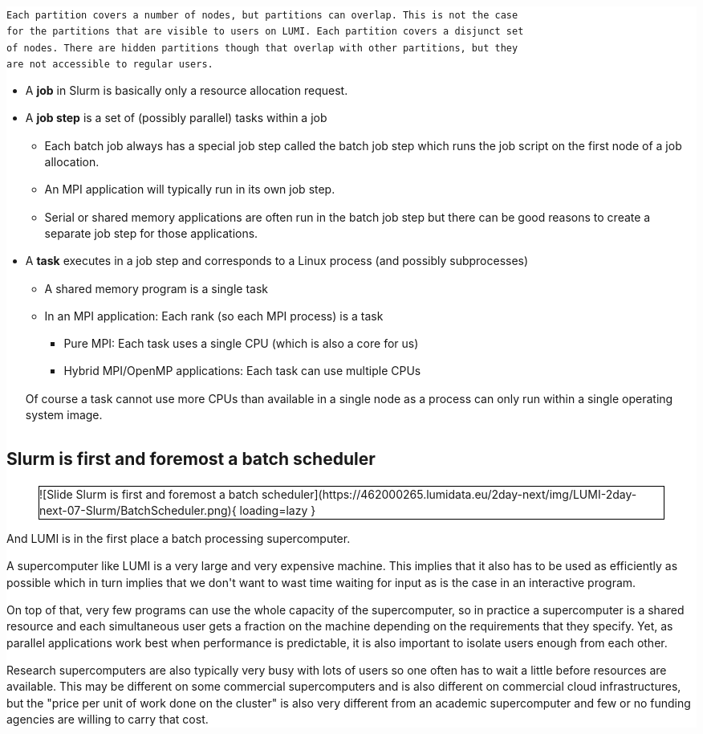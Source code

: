     Each partition covers a number of nodes, but partitions can overlap. This is not the case
    for the partitions that are visible to users on LUMI. Each partition covers a disjunct set
    of nodes. There are hidden partitions though that overlap with other partitions, but they
    are not accessible to regular users.

-   A **job** in Slurm is basically only a resource allocation request.

-   A **job step** is a set of (possibly parallel) tasks within a job

    -   Each batch job always has a special job step called the batch job step which runs
        the job script on the first node of a job allocation.

    -   An MPI application will typically run in its own job step.

    -   Serial or shared memory applications are often run in the batch job step but there
        can be good reasons to create a separate job step for those applications.

-   A **task** executes in a job step and corresponds to a Linux process (and possibly subprocesses)

    -   A shared memory program is a single task

    -   In an MPI application: Each rank (so each MPI process) is a task

        -   Pure MPI: Each task uses a single CPU (which is also a core for us)

        -   Hybrid MPI/OpenMP applications: Each task can use multiple CPUs

    Of course a task cannot use more CPUs than available in a single node as a process can only run
    within a single operating system image.


## Slurm is first and foremost a batch scheduler

<figure markdown style="border: 1px solid #000">
  ![Slide Slurm is first and foremost a batch scheduler](https://462000265.lumidata.eu/2day-next/img/LUMI-2day-next-07-Slurm/BatchScheduler.png){ loading=lazy }
</figure>

And LUMI is in the first place a batch processing supercomputer.

A supercomputer like LUMI is a very large and very expensive machine. This implies that it also has to be
used as efficiently as possible which in turn implies that we don't want to wast time waiting for input
as is the case in an interactive program.

On top of that, very few programs can use the whole capacity of the supercomputer, so in practice a
supercomputer is a shared resource and each simultaneous user gets a fraction on the machine depending
on the requirements that they specify. Yet, as parallel applications work best when performance is predictable,
it is also important to isolate users enough from each other.

Research supercomputers are also typically very busy with lots of users so one often has to wait a little 
before resources are available. This may be different on some commercial supercomputers and is also different
on commercial cloud infrastructures, but the "price per unit of work done on the cluster" is also very 
different from an academic supercomputer and few or no funding agencies are willing to carry that cost.
